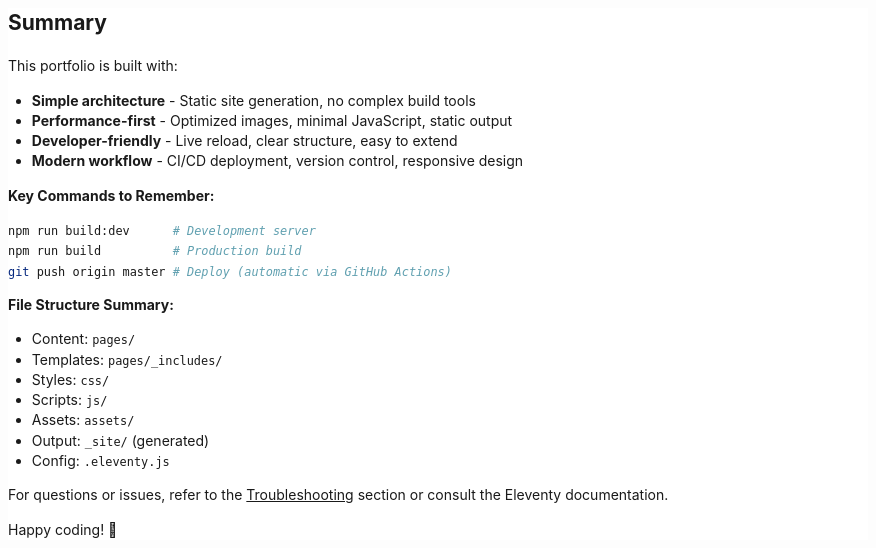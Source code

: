 
## Summary

This portfolio is built with:
- **Simple architecture** - Static site generation, no complex build tools
- **Performance-first** - Optimized images, minimal JavaScript, static output
- **Developer-friendly** - Live reload, clear structure, easy to extend
- **Modern workflow** - CI/CD deployment, version control, responsive design

**Key Commands to Remember:**
```bash
npm run build:dev      # Development server
npm run build          # Production build
git push origin master # Deploy (automatic via GitHub Actions)
```

**File Structure Summary:**
- Content: `pages/`
- Templates: `pages/_includes/`
- Styles: `css/`
- Scripts: `js/`
- Assets: `assets/`
- Output: `_site/` (generated)
- Config: `.eleventy.js`

For questions or issues, refer to the [Troubleshooting](#troubleshooting) section or consult the Eleventy documentation.

Happy coding! 🚀
